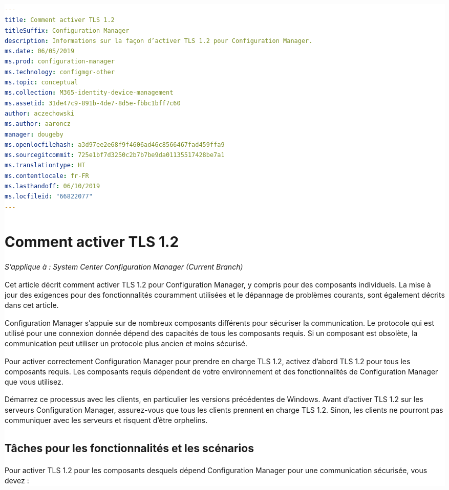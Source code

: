 ```yaml
---
title: Comment activer TLS 1.2
titleSuffix: Configuration Manager
description: Informations sur la façon d’activer TLS 1.2 pour Configuration Manager.
ms.date: 06/05/2019
ms.prod: configuration-manager
ms.technology: configmgr-other
ms.topic: conceptual
ms.collection: M365-identity-device-management
ms.assetid: 31de47c9-891b-4de7-8d5e-fbbc1bff7c60
author: aczechowski
ms.author: aaroncz
manager: dougeby
ms.openlocfilehash: a3d97ee2e68f9f4606ad46c8566467fad459ffa9
ms.sourcegitcommit: 725e1bf7d3250c2b7b7be9da01135517428be7a1
ms.translationtype: HT
ms.contentlocale: fr-FR
ms.lasthandoff: 06/10/2019
ms.locfileid: "66822077"
---
```

# <a name="how-to-enable-tls-12"></a>Comment activer TLS 1.2

*S’applique à : System Center Configuration Manager (Current Branch)*

Cet article décrit comment activer TLS 1.2 pour Configuration Manager, y compris pour des composants individuels. La mise à jour des exigences pour des fonctionnalités couramment utilisées et le dépannage de problèmes courants, sont également décrits dans cet article.

Configuration Manager s’appuie sur de nombreux composants différents pour sécuriser la communication. Le protocole qui est utilisé pour une connexion donnée dépend des capacités de tous les composants requis. Si un composant est obsolète, la communication peut utiliser un protocole plus ancien et moins sécurisé.

Pour activer correctement Configuration Manager pour prendre en charge TLS 1.2, activez d’abord TLS 1.2 pour tous les composants requis. Les composants requis dépendent de votre environnement et des fonctionnalités de Configuration Manager que vous utilisez.

Démarrez ce processus avec les clients, en particulier les versions précédentes de Windows. Avant d’activer TLS 1.2 sur les serveurs Configuration Manager, assurez-vous que tous les clients prennent en charge TLS 1.2. Sinon, les clients ne pourront pas communiquer avec les serveurs et risquent d’être orphelins.


## <a name="tasks-for-features-and-scenarios"></a>Tâches pour les fonctionnalités et les scénarios

Pour activer TLS 1.2 pour les composants desquels dépend Configuration Manager pour une communication sécurisée, vous devez :
